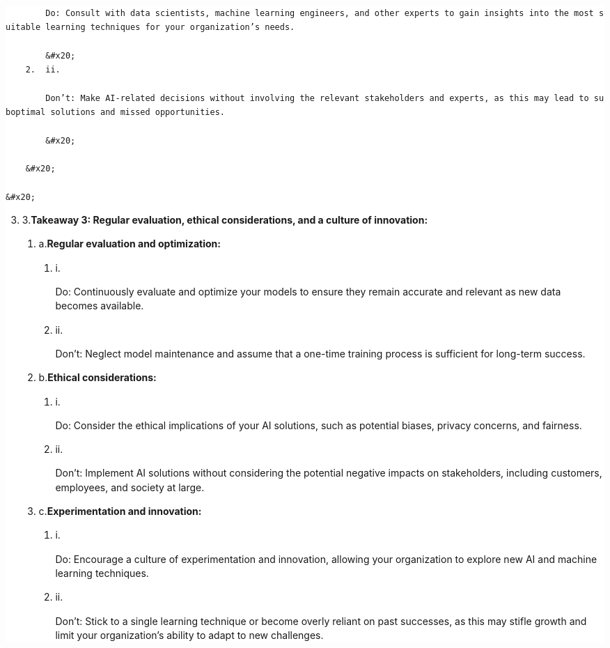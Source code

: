             Do: Consult with data scientists, machine learning engineers, and other experts to gain insights into the most suitable learning techniques for your organization’s needs.

            &#x20;
        2.  ii.

            Don’t: Make AI-related decisions without involving the relevant stakeholders and experts, as this may lead to suboptimal solutions and missed opportunities.

            &#x20;

        &#x20;

    &#x20;
3.  3.**Takeaway 3: Regular evaluation, ethical considerations, and a culture of innovation:**

    1.  a.**Regular evaluation and optimization:**

        1.  i.

            Do: Continuously evaluate and optimize your models to ensure they remain accurate and relevant as new data becomes available.

            &#x20;
        2.  ii.

            Don’t: Neglect model maintenance and assume that a one-time training process is sufficient for long-term success.

            &#x20;

        &#x20;
    2.  b.**Ethical considerations:**

        1.  i.

            Do: Consider the ethical implications of your AI solutions, such as potential biases, privacy concerns, and fairness.

            &#x20;
        2.  ii.

            Don’t: Implement AI solutions without considering the potential negative impacts on stakeholders, including customers, employees, and society at large.

            &#x20;

        &#x20;
    3.  c.**Experimentation and innovation:**

        1.  i.

            Do: Encourage a culture of experimentation and innovation, allowing your organization to explore new AI and machine learning techniques.

            &#x20;
        2.  ii.

            Don’t: Stick to a single learning technique or become overly reliant on past successes, as this may stifle growth and limit your organization’s ability to adapt to new challenges.
